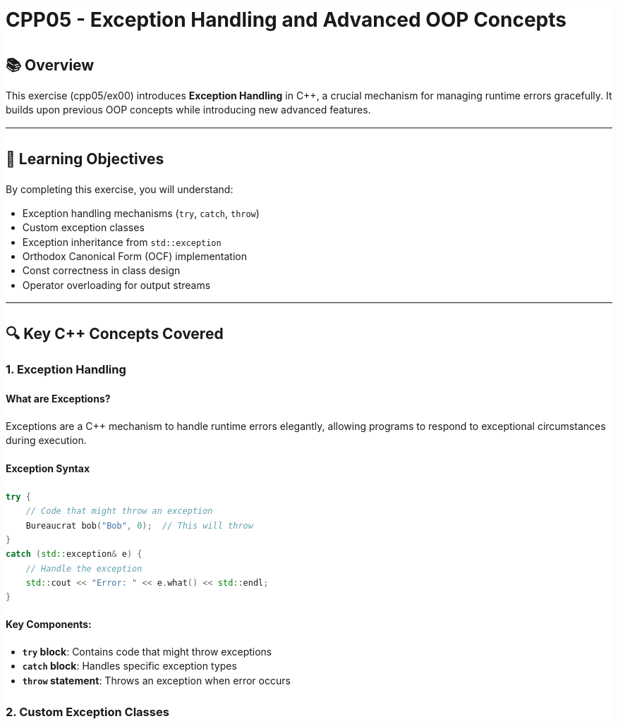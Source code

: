 # CPP05 - Exception Handling and Advanced OOP Concepts

## 📚 Overview

This exercise (cpp05/ex00) introduces **Exception Handling** in C++, a crucial mechanism for managing runtime errors gracefully. It builds upon previous OOP concepts while introducing new advanced features.

---

## 🎯 Learning Objectives

By completing this exercise, you will understand:
- Exception handling mechanisms (`try`, `catch`, `throw`)
- Custom exception classes
- Exception inheritance from `std::exception`
- Orthodox Canonical Form (OCF) implementation
- Const correctness in class design
- Operator overloading for output streams

---

## 🔍 Key C++ Concepts Covered

### 1. **Exception Handling**

#### What are Exceptions?
Exceptions are a C++ mechanism to handle runtime errors elegantly, allowing programs to respond to exceptional circumstances during execution.

#### Exception Syntax
```cpp
try {
    // Code that might throw an exception
    Bureaucrat bob("Bob", 0);  // This will throw
}
catch (std::exception& e) {
    // Handle the exception
    std::cout << "Error: " << e.what() << std::endl;
}
```

#### Key Components:
- **`try` block**: Contains code that might throw exceptions
- **`catch` block**: Handles specific exception types
- **`throw` statement**: Throws an exception when error occurs

### 2. **Custom Exception Classes**

